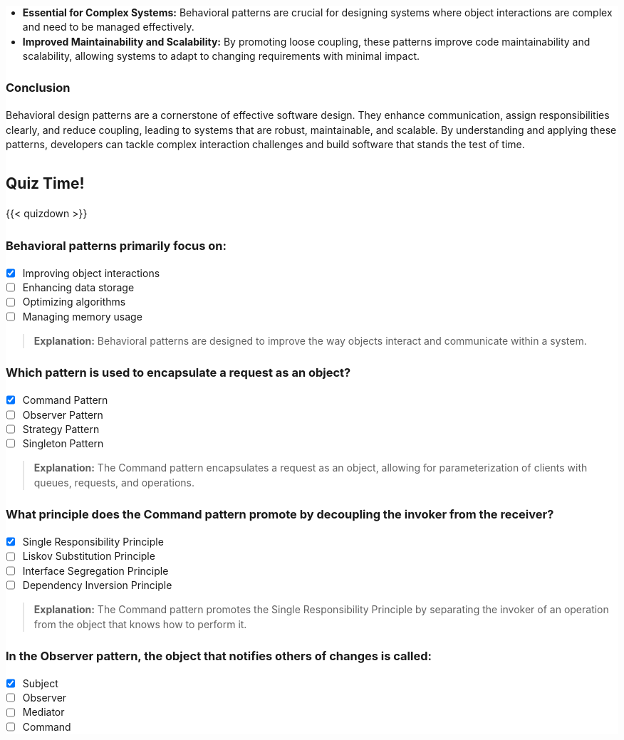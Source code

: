 - **Essential for Complex Systems:** Behavioral patterns are crucial for designing systems where object interactions are complex and need to be managed effectively.
- **Improved Maintainability and Scalability:** By promoting loose coupling, these patterns improve code maintainability and scalability, allowing systems to adapt to changing requirements with minimal impact.

### Conclusion

Behavioral design patterns are a cornerstone of effective software design. They enhance communication, assign responsibilities clearly, and reduce coupling, leading to systems that are robust, maintainable, and scalable. By understanding and applying these patterns, developers can tackle complex interaction challenges and build software that stands the test of time.

## Quiz Time!

{{< quizdown >}}

### Behavioral patterns primarily focus on:

- [x] Improving object interactions
- [ ] Enhancing data storage
- [ ] Optimizing algorithms
- [ ] Managing memory usage

> **Explanation:** Behavioral patterns are designed to improve the way objects interact and communicate within a system.

### Which pattern is used to encapsulate a request as an object?

- [x] Command Pattern
- [ ] Observer Pattern
- [ ] Strategy Pattern
- [ ] Singleton Pattern

> **Explanation:** The Command pattern encapsulates a request as an object, allowing for parameterization of clients with queues, requests, and operations.

### What principle does the Command pattern promote by decoupling the invoker from the receiver?

- [x] Single Responsibility Principle
- [ ] Liskov Substitution Principle
- [ ] Interface Segregation Principle
- [ ] Dependency Inversion Principle

> **Explanation:** The Command pattern promotes the Single Responsibility Principle by separating the invoker of an operation from the object that knows how to perform it.

### In the Observer pattern, the object that notifies others of changes is called:

- [x] Subject
- [ ] Observer
- [ ] Mediator
- [ ] Command
